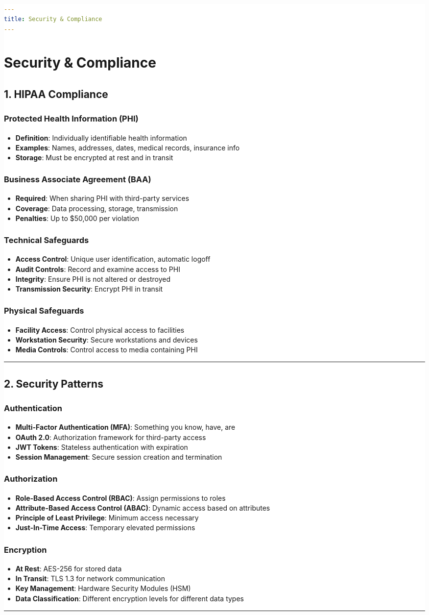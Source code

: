 ```yaml
---
title: Security & Compliance
---
```


# Security & Compliance

## 1. HIPAA Compliance

### Protected Health Information (PHI)
- **Definition**: Individually identifiable health information
- **Examples**: Names, addresses, dates, medical records, insurance info
- **Storage**: Must be encrypted at rest and in transit

### Business Associate Agreement (BAA)
- **Required**: When sharing PHI with third-party services
- **Coverage**: Data processing, storage, transmission
- **Penalties**: Up to $50,000 per violation

### Technical Safeguards
- **Access Control**: Unique user identification, automatic logoff
- **Audit Controls**: Record and examine access to PHI
- **Integrity**: Ensure PHI is not altered or destroyed
- **Transmission Security**: Encrypt PHI in transit

### Physical Safeguards
- **Facility Access**: Control physical access to facilities
- **Workstation Security**: Secure workstations and devices
- **Media Controls**: Control access to media containing PHI

---

## 2. Security Patterns

### Authentication
- **Multi-Factor Authentication (MFA)**: Something you know, have, are
- **OAuth 2.0**: Authorization framework for third-party access
- **JWT Tokens**: Stateless authentication with expiration
- **Session Management**: Secure session creation and termination

### Authorization
- **Role-Based Access Control (RBAC)**: Assign permissions to roles
- **Attribute-Based Access Control (ABAC)**: Dynamic access based on attributes
- **Principle of Least Privilege**: Minimum access necessary
- **Just-In-Time Access**: Temporary elevated permissions

### Encryption
- **At Rest**: AES-256 for stored data
- **In Transit**: TLS 1.3 for network communication
- **Key Management**: Hardware Security Modules (HSM)
- **Data Classification**: Different encryption levels for different data types

---